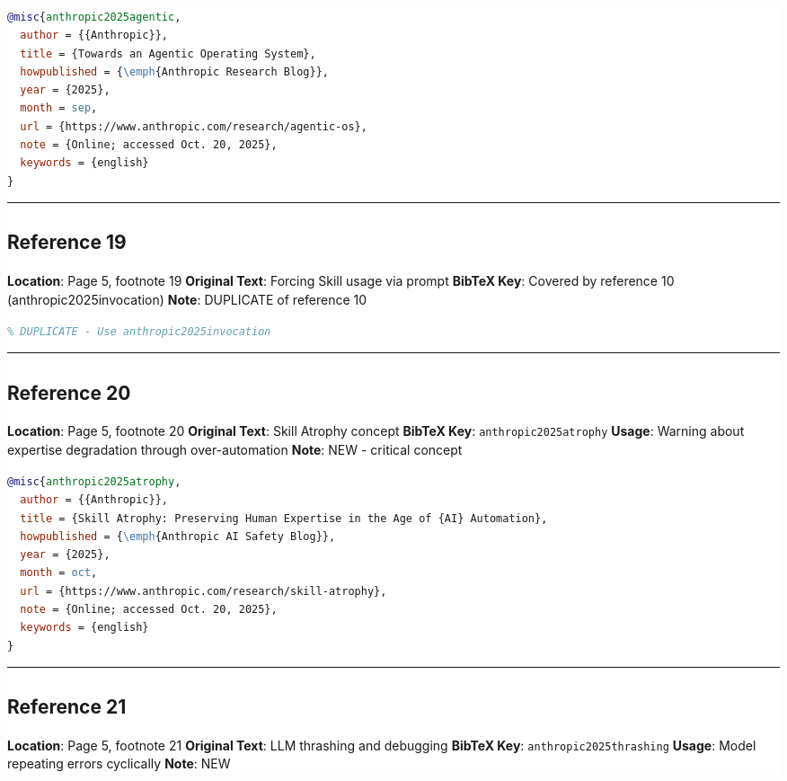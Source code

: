 ```bibtex
@misc{anthropic2025agentic,
  author = {{Anthropic}},
  title = {Towards an Agentic Operating System},
  howpublished = {\emph{Anthropic Research Blog}},
  year = {2025},
  month = sep,
  url = {https://www.anthropic.com/research/agentic-os},
  note = {Online; accessed Oct. 20, 2025},
  keywords = {english}
}
```

---

## Reference 19
**Location**: Page 5, footnote 19
**Original Text**: Forcing Skill usage via prompt
**BibTeX Key**: Covered by reference 10 (anthropic2025invocation)
**Note**: DUPLICATE of reference 10

```bibtex
% DUPLICATE - Use anthropic2025invocation
```

---

## Reference 20
**Location**: Page 5, footnote 20
**Original Text**: Skill Atrophy concept
**BibTeX Key**: `anthropic2025atrophy`
**Usage**: Warning about expertise degradation through over-automation
**Note**: NEW - critical concept

```bibtex
@misc{anthropic2025atrophy,
  author = {{Anthropic}},
  title = {Skill Atrophy: Preserving Human Expertise in the Age of {AI} Automation},
  howpublished = {\emph{Anthropic AI Safety Blog}},
  year = {2025},
  month = oct,
  url = {https://www.anthropic.com/research/skill-atrophy},
  note = {Online; accessed Oct. 20, 2025},
  keywords = {english}
}
```

---

## Reference 21
**Location**: Page 5, footnote 21
**Original Text**: LLM thrashing and debugging
**BibTeX Key**: `anthropic2025thrashing`
**Usage**: Model repeating errors cyclically
**Note**: NEW
